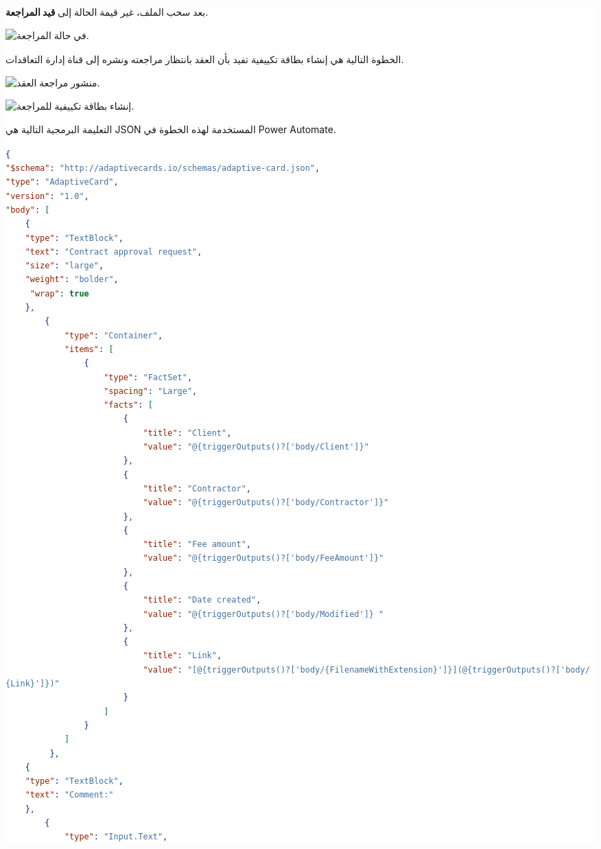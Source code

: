 بعد سحب الملف، غير قيمة الحالة إلى **قيد المراجعة**.

![في حالة المراجعة.](../media/content-understanding/in-review.png)

الخطوة التالية هي إنشاء بطاقة تكييفية تفيد بأن العقد بانتظار مراجعته ونشره إلى قناة إدارة التعاقدات.

![منشور مراجعة العقد.](../media/content-understanding/contract-approval-post.png)


![إنشاء بطاقة تكييفية للمراجعة.](../media/content-understanding/adaptive-card.png)

التعليمة البرمجية التالية هي JSON المستخدمة لهذه الخطوة في Power Automate.

```JSON
{
"$schema": "http://adaptivecards.io/schemas/adaptive-card.json",
"type": "AdaptiveCard",
"version": "1.0",
"body": [
    {
    "type": "TextBlock",
    "text": "Contract approval request",
    "size": "large",
    "weight": "bolder",
     "wrap": true
    },
        {
            "type": "Container",
            "items": [
                {
                    "type": "FactSet",
                    "spacing": "Large",
                    "facts": [
                        {
                            "title": "Client",
                            "value": "@{triggerOutputs()?['body/Client']}"
                        },
                        {
                            "title": "Contractor",
                            "value": "@{triggerOutputs()?['body/Contractor']}"
                        },
                        {
                            "title": "Fee amount",
                            "value": "@{triggerOutputs()?['body/FeeAmount']}"
                        },
                        {
                            "title": "Date created",
                            "value": "@{triggerOutputs()?['body/Modified']} "
                        },
                        {
                            "title": "Link",
                            "value": "[@{triggerOutputs()?['body/{FilenameWithExtension}']}](@{triggerOutputs()?['body/{Link}']})"
                        }
                    ]
                }
            ]
         },
    {
    "type": "TextBlock",
    "text": "Comment:"
    },
        {
            "type": "Input.Text",
```